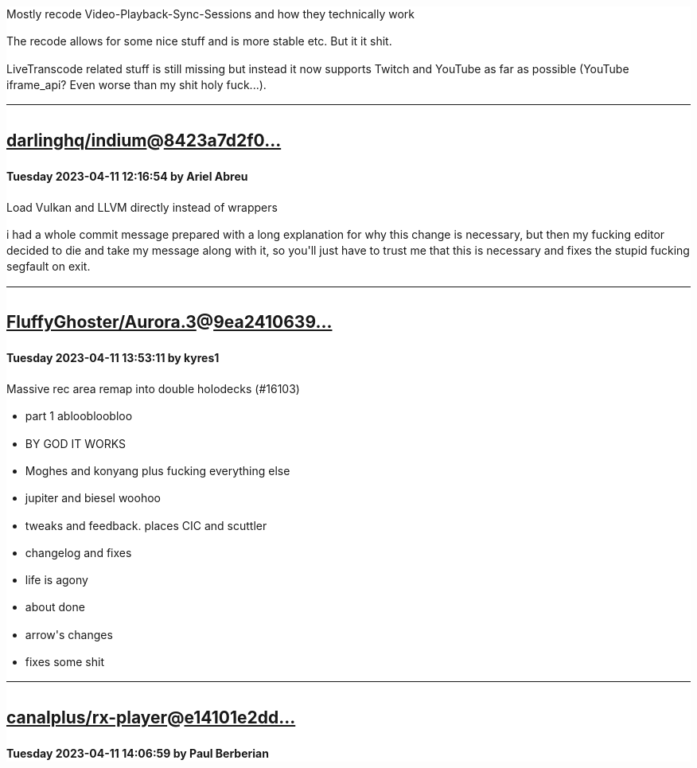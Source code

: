 Mostly recode Video-Playback-Sync-Sessions and how they technically work

The recode allows for some nice stuff and is more stable etc.
But it it shit.

LiveTranscode related stuff is still missing but instead it now
supports Twitch and YouTube as far as possible
(YouTube iframe_api? Even worse than my shit holy fuck...).

---
## [darlinghq/indium](https://github.com/darlinghq/indium)@[8423a7d2f0...](https://github.com/darlinghq/indium/commit/8423a7d2f053167030d2bc4a227f96243c740667)
#### Tuesday 2023-04-11 12:16:54 by Ariel Abreu

Load Vulkan and LLVM directly instead of wrappers

i had a whole commit message prepared with a long explanation for why
this change is necessary, but then my fucking editor decided to die and
take my message along with it, so you'll just have to trust me that this
is necessary and fixes the stupid fucking segfault on exit.

---
## [FluffyGhoster/Aurora.3](https://github.com/FluffyGhoster/Aurora.3)@[9ea2410639...](https://github.com/FluffyGhoster/Aurora.3/commit/9ea24106395a7e31963bc7547c4541ba21a66d91)
#### Tuesday 2023-04-11 13:53:11 by kyres1

Massive rec area remap into double holodecks (#16103)

* part 1 abloobloobloo

* BY GOD IT WORKS

* Moghes and konyang plus fucking everything else

* jupiter and biesel woohoo

* tweaks and feedback. places CIC and scuttler

* changelog and fixes

* life is agony

* about done

* arrow's changes

* fixes some shit

---
## [canalplus/rx-player](https://github.com/canalplus/rx-player)@[e14101e2dd...](https://github.com/canalplus/rx-player/commit/e14101e2ddc71c23a5dd13ac8ac0d28f8dc88f2b)
#### Tuesday 2023-04-11 14:06:59 by Paul Berberian
